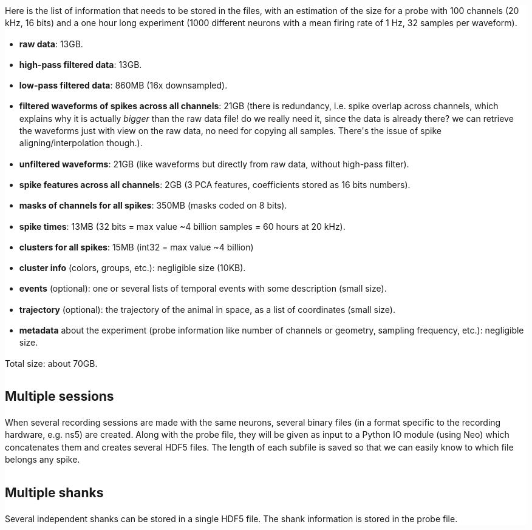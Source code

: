 Here is the list of information that needs to be stored in the files,
with an estimation of the size for a probe with 100 channels
(20 kHz, 16 bits) and a one hour long experiment (1000 different neurons
with a mean firing rate of 1 Hz, 32 samples per waveform).

  * **raw data**: 13GB.
  
  * **high-pass filtered data**: 13GB.
  
  * **low-pass filtered data**: 860MB (16x downsampled).
    
  * **filtered waveforms of spikes across all channels**: 21GB (there is redundancy, 
    i.e. spike overlap across channels, which explains why it is actually
    *bigger* than the raw data file! do we really need it, since the
    data is already there? we can retrieve the waveforms just with view
    on the raw data, no need for copying all samples. There's the issue
    of spike aligning/interpolation though.).
    
  * **unfiltered waveforms**: 21GB (like waveforms but directly from raw data,
    without high-pass filter).
    
  * **spike features across all channels**: 2GB (3 PCA features, coefficients
    stored as 16 bits numbers).
  
  * **masks of channels for all spikes**: 350MB (masks coded on 8 bits).
  
  * **spike times**: 13MB (32 bits = max value ~4 billion samples = 60 hours
    at 20 kHz).
  
  * **clusters for all spikes**: 15MB (int32 = max value ~4 billion)
  
  * **cluster info** (colors, groups, etc.): negligible size (10KB).
  
  * **events** (optional): one or several lists of temporal events with some description
    (small size).
    
  * **trajectory** (optional): the trajectory of the animal in space, as a list
    of coordinates (small size).
  
  * **metadata** about the experiment (probe information like number of channels
    or geometry, sampling frequency, etc.): negligible size.

Total size: about 70GB.


Multiple sessions
-----------------

When several recording sessions are made with the same neurons, several binary
files (in a format specific to the recording hardware, e.g. ns5) are created.
Along with the probe file, they will be given as input to a Python IO module
(using Neo) which concatenates them and creates several HDF5 files. 
The length of each subfile is saved so that we can easily know to which file
belongs any spike.


Multiple shanks
---------------

Several independent shanks can be stored in a single HDF5 file. The
shank information is stored in the probe file.
